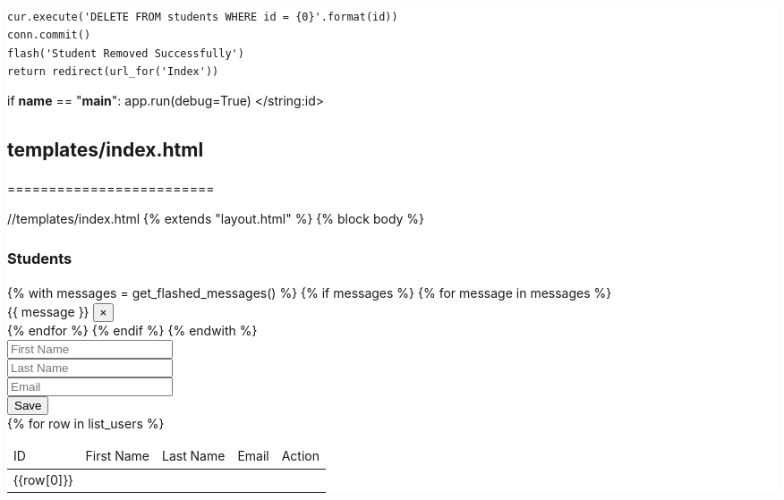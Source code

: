     cur.execute('DELETE FROM students WHERE id = {0}'.format(id))
    conn.commit()
    flash('Student Removed Successfully')
    return redirect(url_for('Index'))
 
if __name__ == "__main__":
    app.run(debug=True)
</string:id></id></id>




## templates/index.html
=========================

//templates/index.html
{% extends "layout.html" %}
{% block body %}
 <div class="row"><h3>Students</h3></div>
  <div class="row">
    <div class="col-md-4">
      {% with messages = get_flashed_messages()  %}
      {% if messages %}
      {% for message in messages %}
      <div class="alert alert-success alert-dismissible fade show" role="alert">
        {{ message }}
        <button type="button" class="close" data-dismiss="alert" aria-label="Close">
          <span aria-hidden="true">×</span>
        </button>
      </div>
      {% endfor %}
      {% endif %}
      {% endwith %}
      <div class="card card-body">
        <form action="{{url_for('add_student')}}" method="POST">
          <div class="form-group">
            <input type="text" class="form-control" name="fname" placeholder="First Name">
          </div>
          <div class="form-group">
            <input type="text" class="form-control" name="lname" placeholder="Last Name">
          </div>
          <div class="form-group">
            <input type="email" class="form-control" name="email" placeholder="Email">
          </div>
          <button class="btn btn-primary btn-block">
            Save 
          </button>
        </form>
      </div>
    </div>
    <div class="col-md-8">
      <table id="example" class="table table-striped table-bordered" style="width:100%">
        <thead>
          <tr>
            <td>ID</td>
            <td>First Name</td>
            <td>Last Name</td>
            <td>Email</td>
            <td>Action</td>
          </tr>
        </thead>
        <tbody>
          {% for row in list_users %}
          <tr>
            <td>{{row[0]}}</td>